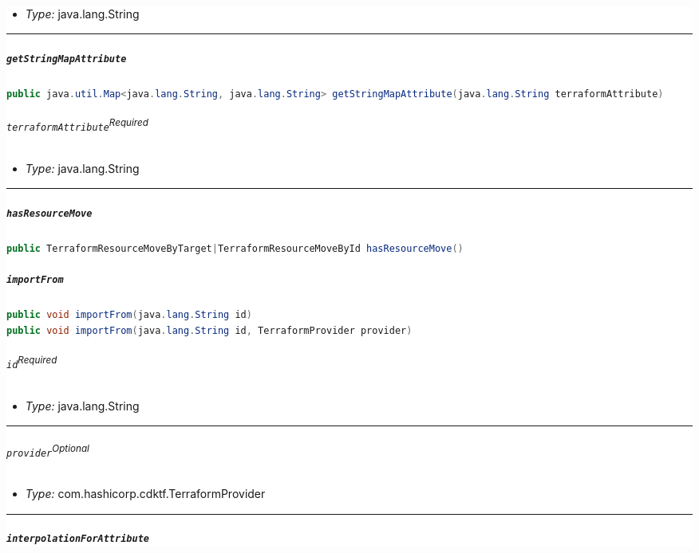 - *Type:* java.lang.String

---

##### `getStringMapAttribute` <a name="getStringMapAttribute" id="@cdktf/provider-hcp.waypointAgentGroup.WaypointAgentGroup.getStringMapAttribute"></a>

```java
public java.util.Map<java.lang.String, java.lang.String> getStringMapAttribute(java.lang.String terraformAttribute)
```

###### `terraformAttribute`<sup>Required</sup> <a name="terraformAttribute" id="@cdktf/provider-hcp.waypointAgentGroup.WaypointAgentGroup.getStringMapAttribute.parameter.terraformAttribute"></a>

- *Type:* java.lang.String

---

##### `hasResourceMove` <a name="hasResourceMove" id="@cdktf/provider-hcp.waypointAgentGroup.WaypointAgentGroup.hasResourceMove"></a>

```java
public TerraformResourceMoveByTarget|TerraformResourceMoveById hasResourceMove()
```

##### `importFrom` <a name="importFrom" id="@cdktf/provider-hcp.waypointAgentGroup.WaypointAgentGroup.importFrom"></a>

```java
public void importFrom(java.lang.String id)
public void importFrom(java.lang.String id, TerraformProvider provider)
```

###### `id`<sup>Required</sup> <a name="id" id="@cdktf/provider-hcp.waypointAgentGroup.WaypointAgentGroup.importFrom.parameter.id"></a>

- *Type:* java.lang.String

---

###### `provider`<sup>Optional</sup> <a name="provider" id="@cdktf/provider-hcp.waypointAgentGroup.WaypointAgentGroup.importFrom.parameter.provider"></a>

- *Type:* com.hashicorp.cdktf.TerraformProvider

---

##### `interpolationForAttribute` <a name="interpolationForAttribute" id="@cdktf/provider-hcp.waypointAgentGroup.WaypointAgentGroup.interpolationForAttribute"></a>
